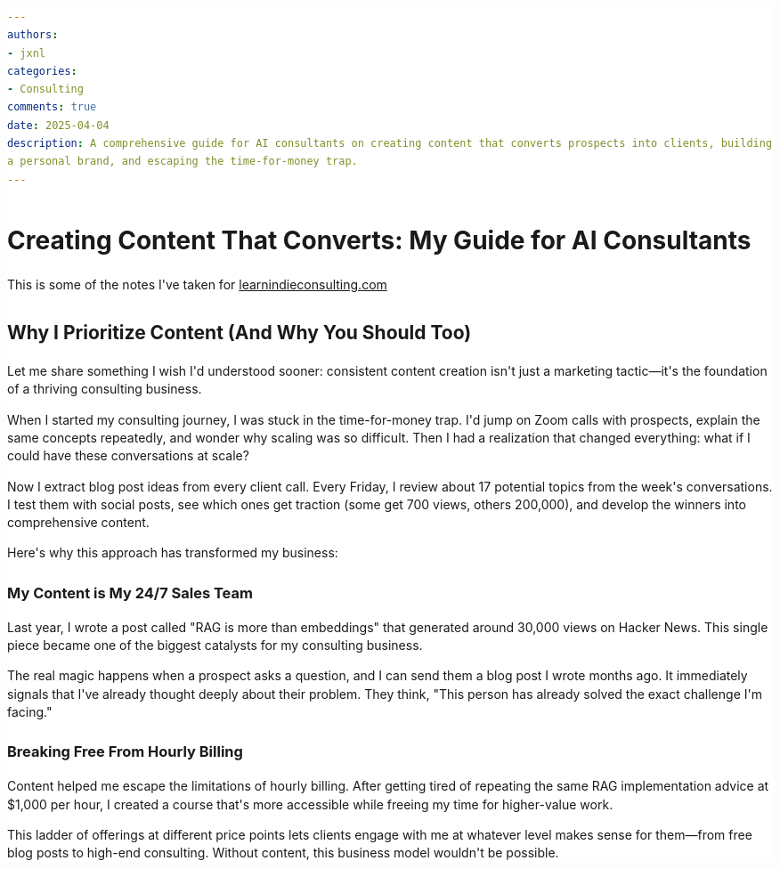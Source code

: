 ```yaml
---
authors:
- jxnl
categories:
- Consulting
comments: true
date: 2025-04-04
description: A comprehensive guide for AI consultants on creating content that converts prospects into clients, building a personal brand, and escaping the time-for-money trap.
---
```


# Creating Content That Converts: My Guide for AI Consultants

This is some of the notes I've taken for [learnindieconsulting.com](https://learnindieconsulting.com)

## Why I Prioritize Content (And Why You Should Too)

Let me share something I wish I'd understood sooner: consistent content creation isn't just a marketing tactic—it's the foundation of a thriving consulting business.

When I started my consulting journey, I was stuck in the time-for-money trap. I'd jump on Zoom calls with prospects, explain the same concepts repeatedly, and wonder why scaling was so difficult. Then I had a realization that changed everything: what if I could have these conversations at scale?

Now I extract blog post ideas from every client call. Every Friday, I review about 17 potential topics from the week's conversations. I test them with social posts, see which ones get traction (some get 700 views, others 200,000), and develop the winners into comprehensive content.

Here's why this approach has transformed my business:

### My Content is My 24/7 Sales Team

Last year, I wrote a post called "RAG is more than embeddings" that generated around 30,000 views on Hacker News. This single piece became one of the biggest catalysts for my consulting business.

The real magic happens when a prospect asks a question, and I can send them a blog post I wrote months ago. It immediately signals that I've already thought deeply about their problem. They think, "This person has already solved the exact challenge I'm facing."

### Breaking Free From Hourly Billing

Content helped me escape the limitations of hourly billing. After getting tired of repeating the same RAG implementation advice at $1,000 per hour, I created a course that's more accessible while freeing my time for higher-value work.

This ladder of offerings at different price points lets clients engage with me at whatever level makes sense for them—from free blog posts to high-end consulting. Without content, this business model wouldn't be possible.
